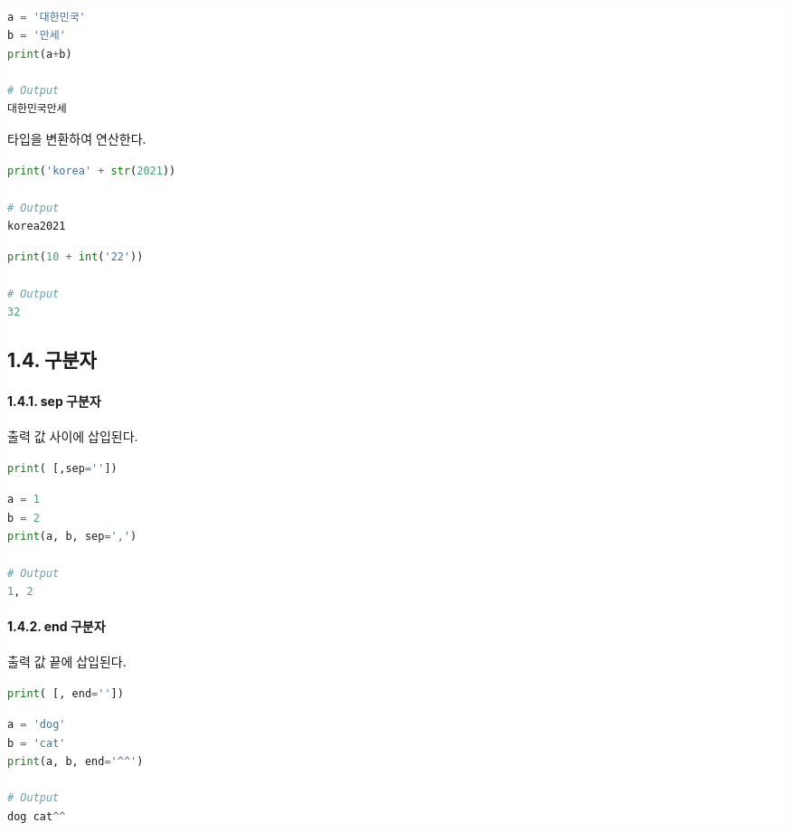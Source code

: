 ```python
a = '대한민국'
b = '만세'
print(a+b)

# Output
대한민국만세
```

타입을 변환하여 연산한다.

~~~python
print('korea' + str(2021))

# Output
korea2021
~~~

```python
print(10 + int('22'))

# Output
32
```

## 1.4. 구분자

#### 1.4.1. sep 구분자

출력 값 사이에 삽입된다.

~~~python
print( [,sep=''])
~~~

~~~python
a = 1
b = 2
print(a, b, sep=',')

# Output
1, 2
~~~

#### 1.4.2. end 구분자

출력 값 끝에 삽입된다.

~~~python
print( [, end=''])
~~~

~~~python
a = 'dog'
b = 'cat'
print(a, b, end='^^')

# Output
dog cat^^
~~~
